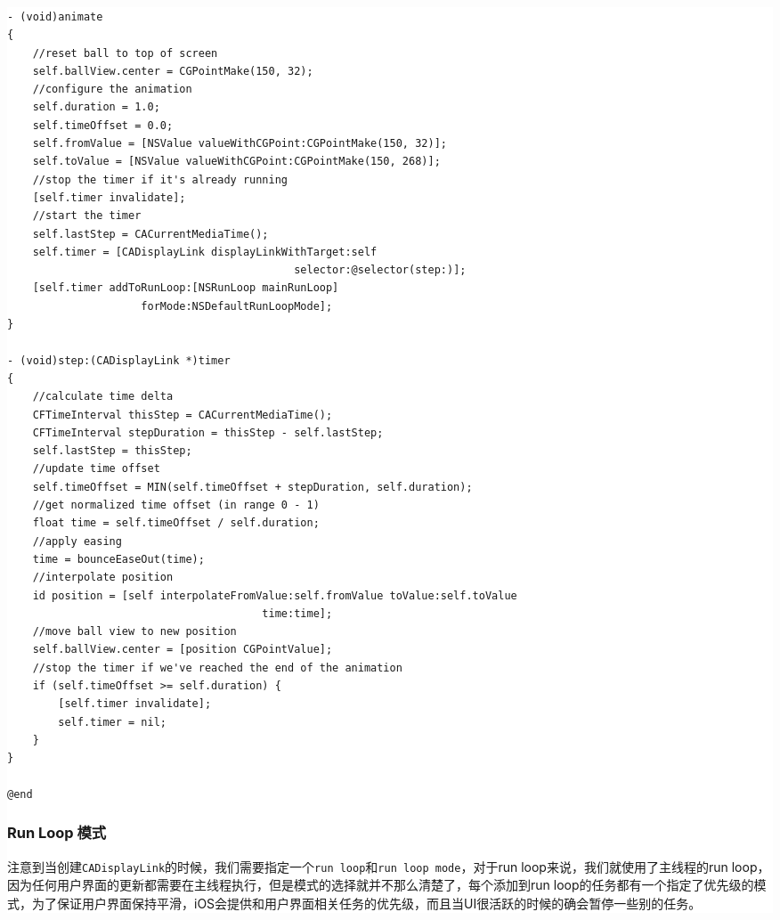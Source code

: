 ```text
- (void)animate
{
    //reset ball to top of screen
    self.ballView.center = CGPointMake(150, 32);
    //configure the animation
    self.duration = 1.0;
    self.timeOffset = 0.0;
    self.fromValue = [NSValue valueWithCGPoint:CGPointMake(150, 32)];
    self.toValue = [NSValue valueWithCGPoint:CGPointMake(150, 268)];
    //stop the timer if it's already running
    [self.timer invalidate];
    //start the timer
    self.lastStep = CACurrentMediaTime();
    self.timer = [CADisplayLink displayLinkWithTarget:self
                                             selector:@selector(step:)];
    [self.timer addToRunLoop:[NSRunLoop mainRunLoop]
                     forMode:NSDefaultRunLoopMode];
}

- (void)step:(CADisplayLink *)timer
{
    //calculate time delta
    CFTimeInterval thisStep = CACurrentMediaTime();
    CFTimeInterval stepDuration = thisStep - self.lastStep;
    self.lastStep = thisStep;
    //update time offset
    self.timeOffset = MIN(self.timeOffset + stepDuration, self.duration);
    //get normalized time offset (in range 0 - 1)
    float time = self.timeOffset / self.duration;
    //apply easing
    time = bounceEaseOut(time);
    //interpolate position
    id position = [self interpolateFromValue:self.fromValue toValue:self.toValue
                                        time:time];
    //move ball view to new position
    self.ballView.center = [position CGPointValue];
    //stop the timer if we've reached the end of the animation
    if (self.timeOffset >= self.duration) {
        [self.timer invalidate];
        self.timer = nil;
    }
}

@end
```

### Run Loop 模式

注意到当创建`CADisplayLink`的时候，我们需要指定一个`run loop`和`run loop mode`，对于run loop来说，我们就使用了主线程的run loop，因为任何用户界面的更新都需要在主线程执行，但是模式的选择就并不那么清楚了，每个添加到run loop的任务都有一个指定了优先级的模式，为了保证用户界面保持平滑，iOS会提供和用户界面相关任务的优先级，而且当UI很活跃的时候的确会暂停一些别的任务。
